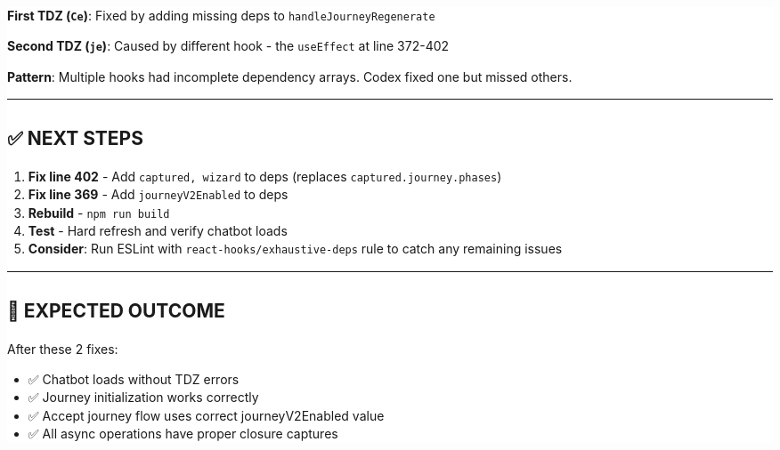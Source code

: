 **First TDZ (`Ce`)**: Fixed by adding missing deps to `handleJourneyRegenerate`

**Second TDZ (`je`)**: Caused by different hook - the `useEffect` at line 372-402

**Pattern**: Multiple hooks had incomplete dependency arrays. Codex fixed one but missed others.

---

## ✅ NEXT STEPS

1. **Fix line 402** - Add `captured, wizard` to deps (replaces `captured.journey.phases`)
2. **Fix line 369** - Add `journeyV2Enabled` to deps
3. **Rebuild** - `npm run build`
4. **Test** - Hard refresh and verify chatbot loads
5. **Consider**: Run ESLint with `react-hooks/exhaustive-deps` rule to catch any remaining issues

---

## 🚀 EXPECTED OUTCOME

After these 2 fixes:
- ✅ Chatbot loads without TDZ errors
- ✅ Journey initialization works correctly
- ✅ Accept journey flow uses correct journeyV2Enabled value
- ✅ All async operations have proper closure captures
